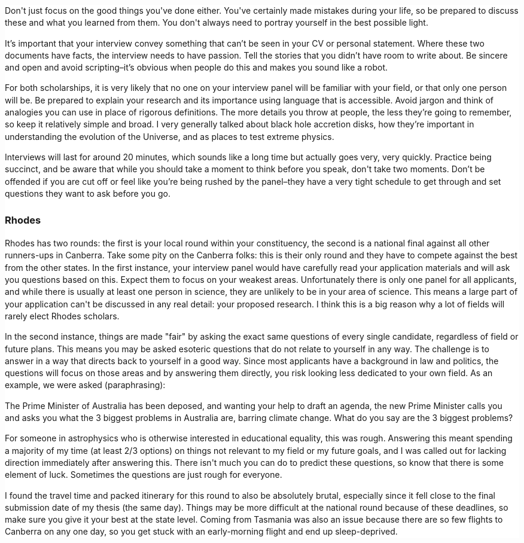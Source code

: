 Don't just focus on the good things you've done either. You've certainly made mistakes during your life, so be prepared to discuss these and what you learned from them. You don't always need to portray yourself in the best possible light.

It’s important that your interview convey something that can’t be seen in your CV or personal statement. Where these two documents have facts, the interview needs to have passion. Tell the stories that you didn’t have room to write about. Be sincere and open and avoid scripting–it’s obvious when people do this and makes you sound like a robot. 

For both scholarships, it is very likely that no one on your interview panel will be familiar with your field, or that only one person will be. Be prepared to explain your research and its importance using language that is accessible. Avoid jargon and think of analogies you can use in place of rigorous definitions. The more details you throw at people, the less they’re going to remember, so keep it relatively simple and broad. I very generally talked about black hole accretion disks, how they’re important in understanding the evolution of the Universe, and as places to test extreme physics.

Interviews will last for around 20 minutes, which sounds like a long time but actually goes very, very quickly. Practice being succinct, and be aware that while you should take a moment to think before you speak, don't take two moments. Don’t be offended if you are cut off or feel like you’re being rushed by the panel–they have a very tight schedule to get through and set questions they want to ask before you go. 

### Rhodes
Rhodes has two rounds: the first is your local round within your constituency, the second is a national final against all other runners-ups in Canberra. Take some pity on the Canberra folks: this is their only round and they have to compete against the best from the other states. In the first instance, your interview panel would have carefully read your application materials and will ask you questions based on this. Expect them to focus on your weakest areas. Unfortunately there is only one panel for all applicants, and while there is usually at least one person in science, they are unlikely to be in your area of science. This means a large part of your application can't be discussed in any real detail: your proposed research. I think this is a big reason why a lot of fields will rarely elect Rhodes scholars.

In the second instance, things are made "fair" by asking the exact same questions of every single candidate, regardless of field or future plans. This means you may be asked esoteric questions that do not relate to yourself in any way. The challenge is to answer in a way that directs back to yourself in a good way. Since most applicants have a background in law and politics, the questions will focus on those areas and by answering them directly, you risk looking less dedicated to your own field. As an example, we were asked (paraphrasing):

The Prime Minister of Australia has been deposed, and wanting your help to draft an agenda, the new Prime Minister calls you and asks you what the 3 biggest problems in Australia are, barring climate change. What do you say are the 3 biggest problems?

For someone in astrophysics who is otherwise interested in educational equality, this was rough. Answering this meant spending a majority of my time (at least 2/3 options) on things not relevant to my field or my future goals, and I was called out for lacking direction immediately after answering this. There isn't much you can do to predict these questions, so know that there is some element of luck. Sometimes the questions are just rough for everyone.

I found the travel time and packed itinerary for this round to also be absolutely brutal, especially since it fell close to the final submission date of my thesis (the same day). Things may be more difficult at the national round because of these deadlines, so make sure you give it your best at the state level. Coming from Tasmania was also an issue because there are so few flights to Canberra on any one day, so you get stuck with an early-morning flight and end up sleep-deprived.
